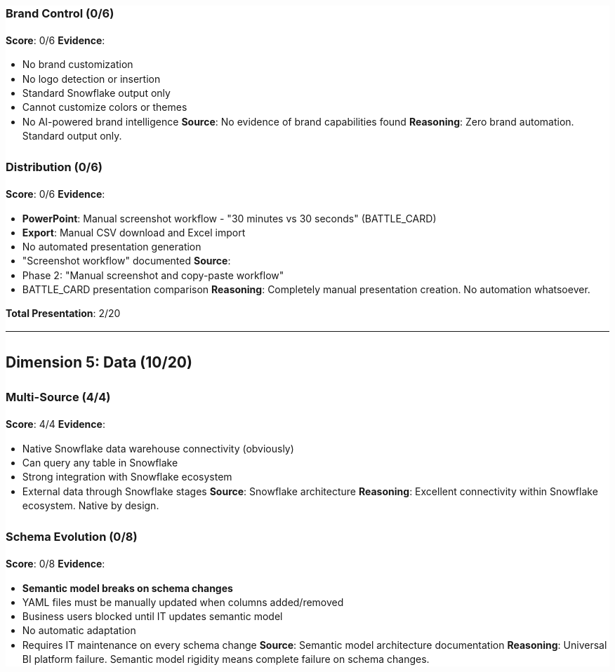 ### Brand Control (0/6)
**Score**: 0/6
**Evidence**:
- No brand customization
- No logo detection or insertion
- Standard Snowflake output only
- Cannot customize colors or themes
- No AI-powered brand intelligence
**Source**: No evidence of brand capabilities found
**Reasoning**: Zero brand automation. Standard output only.

### Distribution (0/6)
**Score**: 0/6
**Evidence**:
- **PowerPoint**: Manual screenshot workflow - "30 minutes vs 30 seconds" (BATTLE_CARD)
- **Export**: Manual CSV download and Excel import
- No automated presentation generation
- "Screenshot workflow" documented
**Source**:
- Phase 2: "Manual screenshot and copy-paste workflow"
- BATTLE_CARD presentation comparison
**Reasoning**: Completely manual presentation creation. No automation whatsoever.

**Total Presentation**: 2/20

---

## Dimension 5: Data (10/20)

### Multi-Source (4/4)
**Score**: 4/4
**Evidence**:
- Native Snowflake data warehouse connectivity (obviously)
- Can query any table in Snowflake
- Strong integration with Snowflake ecosystem
- External data through Snowflake stages
**Source**: Snowflake architecture
**Reasoning**: Excellent connectivity within Snowflake ecosystem. Native by design.

### Schema Evolution (0/8)
**Score**: 0/8
**Evidence**:
- **Semantic model breaks on schema changes**
- YAML files must be manually updated when columns added/removed
- Business users blocked until IT updates semantic model
- No automatic adaptation
- Requires IT maintenance on every schema change
**Source**: Semantic model architecture documentation
**Reasoning**: Universal BI platform failure. Semantic model rigidity means complete failure on schema changes.
